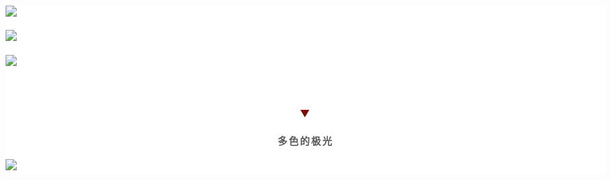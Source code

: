 <img class="" data-copyright="0" data-ratio="0.984" data-s="300,640" data-type="jpeg" data-w="750" data-src="http://mmbiz.qpic.cn/mmbiz_jpg/NtxWP6NNL30JyJ2HhXXO3pgHqvZhJeUL3H4R7DdwiabSibs5yO2lXYVGXw07C779CxSCjJM55hVG9t7HCNwmGT2w/640?wx_fmt=jpeg" src="./images/image_42.jpg"></p><p style="white-space: normal;"><img class="" data-copyright="0" data-ratio="0.988" data-s="300,640" data-type="jpeg" data-w="750" data-src="http://mmbiz.qpic.cn/mmbiz_jpg/NtxWP6NNL30JyJ2HhXXO3pgHqvZhJeULMARc8GdSpxAnL4dsrbpnsVVRO3aSicYuFSkHERB9qms8Z0YFfxCxyMg/640?wx_fmt=jpeg" src="./images/image_43.jpg"></p><p style="white-space: normal;"><img class="" data-copyright="0" data-ratio="1.2386666666666666" data-s="300,640" data-type="jpeg" data-w="750" data-src="http://mmbiz.qpic.cn/mmbiz_jpg/NtxWP6NNL30JyJ2HhXXO3pgHqvZhJeUL1THsRI401ibButRuHTlTlDbUiasQ3LXgZYthtNuf7YnTHc925tJkgRyQ/640?wx_fmt=jpeg" src="./images/image_44.jpg"></p><p style="white-space: normal;text-align: center;line-height: 1.75em;letter-spacing: 2px;"><span style="color: rgb(123, 12, 0);font-size: 14px;"><br></span></p><p style="white-space: normal;text-align: center;line-height: 1.75em;letter-spacing: 2px;"><span style="color: rgb(123, 12, 0);font-size: 14px;">▼</span></p><p style="white-space: normal;text-align: center;line-height: 1.75em;letter-spacing: 2px;"><strong><span style="font-size: 14px;color: rgb(90, 90, 90);">多色的极光</span></strong></p><p style="white-space: normal;"><img class="" data-copyright="0" data-ratio="0.66" data-s="300,640" data-type="jpeg" data-w="750" data-src="http://mmbiz.qpic.cn/mmbiz_jpg/NtxWP6NNL30JyJ2HhXXO3pgHqvZhJeULO1AnwAXo1glN6m5k9dlQHJRFzppe9dB1WwdibIXUlD8LibKyVtZP0wrQ/640?wx_fmt=jpeg" src="./images/image_45.jpg"></p><p style="white-space: normal;">